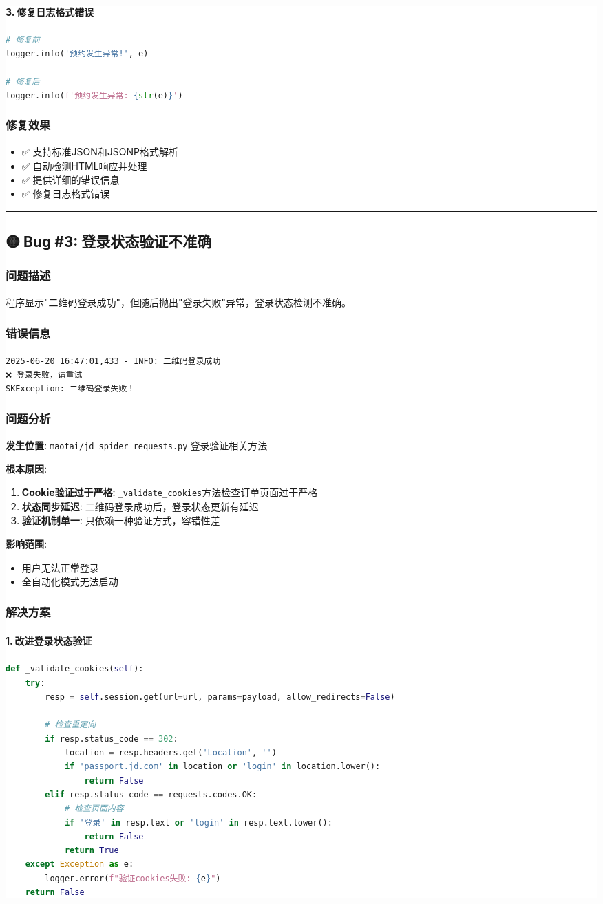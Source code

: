 #### 3. 修复日志格式错误
```python
# 修复前
logger.info('预约发生异常!', e)

# 修复后  
logger.info(f'预约发生异常: {str(e)}')
```

### 修复效果
- ✅ 支持标准JSON和JSONP格式解析
- ✅ 自动检测HTML响应并处理
- ✅ 提供详细的错误信息
- ✅ 修复日志格式错误

---

## 🟡 Bug #3: 登录状态验证不准确

### 问题描述
程序显示"二维码登录成功"，但随后抛出"登录失败"异常，登录状态检测不准确。

### 错误信息
```
2025-06-20 16:47:01,433 - INFO: 二维码登录成功
❌ 登录失败，请重试
SKException: 二维码登录失败！
```

### 问题分析
**发生位置**: `maotai/jd_spider_requests.py` 登录验证相关方法

**根本原因**:
1. **Cookie验证过于严格**: `_validate_cookies`方法检查订单页面过于严格
2. **状态同步延迟**: 二维码登录成功后，登录状态更新有延迟
3. **验证机制单一**: 只依赖一种验证方式，容错性差

**影响范围**:
- 用户无法正常登录
- 全自动化模式无法启动

### 解决方案

#### 1. 改进登录状态验证
```python
def _validate_cookies(self):
    try:
        resp = self.session.get(url=url, params=payload, allow_redirects=False)
        
        # 检查重定向
        if resp.status_code == 302:
            location = resp.headers.get('Location', '')
            if 'passport.jd.com' in location or 'login' in location.lower():
                return False
        elif resp.status_code == requests.codes.OK:
            # 检查页面内容
            if '登录' in resp.text or 'login' in resp.text.lower():
                return False
            return True
    except Exception as e:
        logger.error(f"验证cookies失败: {e}")
    return False
```
